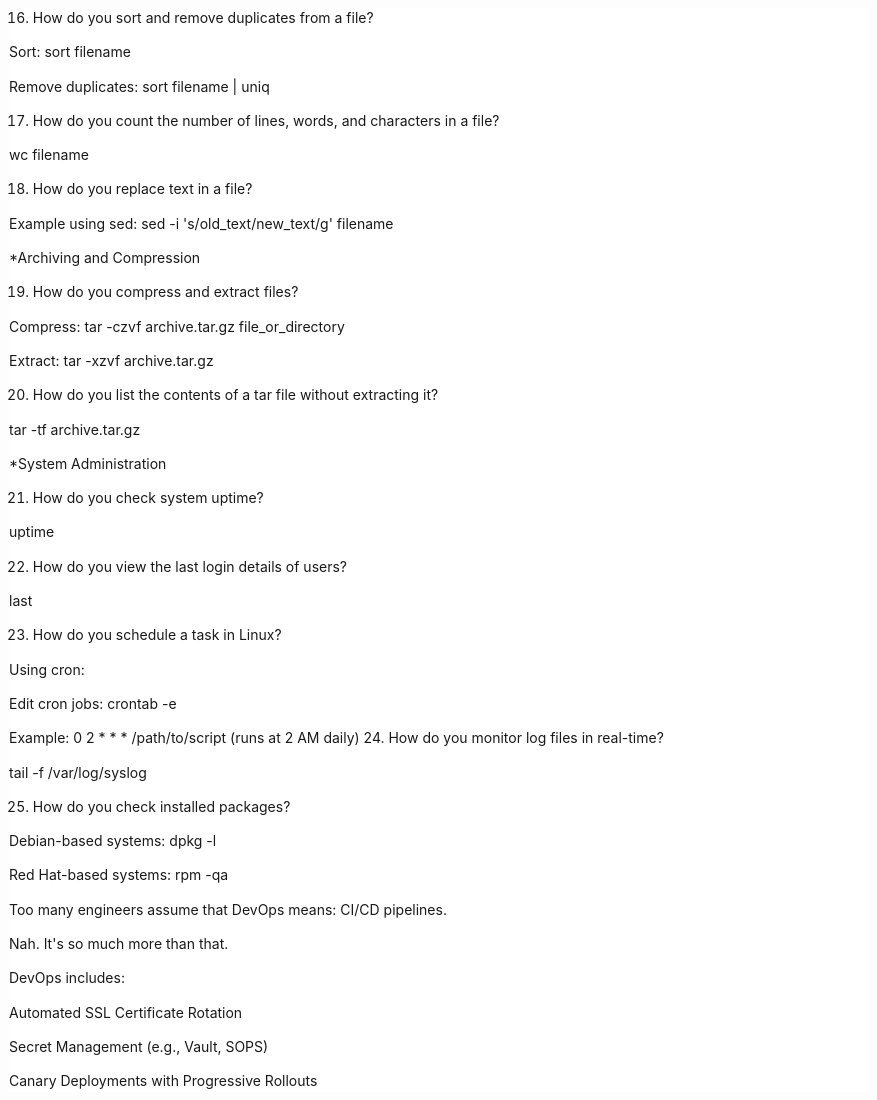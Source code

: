 16. How do you sort and remove duplicates from a file?

Sort: sort filename

Remove duplicates: sort filename | uniq

17. How do you count the number of lines, words, and characters in a file?

wc filename

18. How do you replace text in a file?

Example using sed:
sed -i 's/old_text/new_text/g' filename

*Archiving and Compression

19. How do you compress and extract files?

Compress: tar -czvf archive.tar.gz file_or_directory

Extract: tar -xzvf archive.tar.gz

20. How do you list the contents of a tar file without extracting it?

tar -tf archive.tar.gz

*System Administration

21. How do you check system uptime?

uptime

22. How do you view the last login details of users?

last

23. How do you schedule a task in Linux?

Using cron:

Edit cron jobs: crontab -e

Example: 0 2 * * * /path/to/script (runs at 2 AM daily)
24. How do you monitor log files in real-time?

tail -f /var/log/syslog

25. How do you check installed packages?

Debian-based systems: dpkg -l

Red Hat-based systems: rpm -qa

Too many engineers assume that DevOps means: CI/CD pipelines.

Nah. It's so much more than that.

DevOps includes:

Automated SSL Certificate Rotation

Secret Management (e.g., Vault, SOPS)

Canary Deployments with Progressive Rollouts
